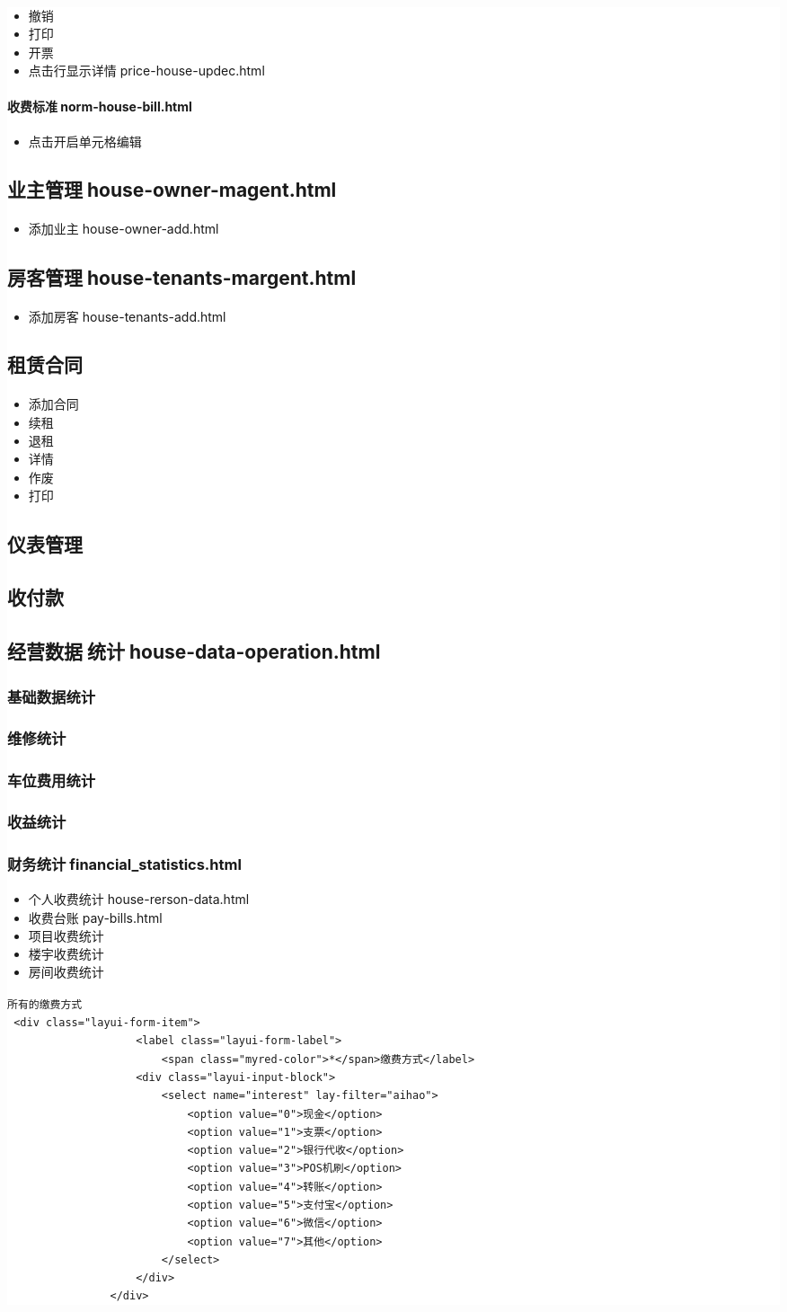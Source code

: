 *  撤销
*  打印
*  开票
*  点击行显示详情    price-house-updec.html
####  收费标准  norm-house-bill.html
*   点击开启单元格编辑    
## 业主管理  house-owner-magent.html
* 添加业主   house-owner-add.html
## 房客管理 house-tenants-margent.html
* 添加房客  house-tenants-add.html
## 租赁合同 
*  添加合同  
* 续租
* 退租
* 详情
* 作废
* 打印  

##  仪表管理 
##  收付款

## 经营数据 统计    house-data-operation.html
### 基础数据统计  
### 维修统计
### 车位费用统计
### 收益统计
### 财务统计    financial_statistics.html
* 个人收费统计   house-rerson-data.html
* 收费台账   pay-bills.html
* 项目收费统计
* 楼宇收费统计 
* 房间收费统计   





```
所有的缴费方式
 <div class="layui-form-item">
                    <label class="layui-form-label">
                        <span class="myred-color">*</span>缴费方式</label>
                    <div class="layui-input-block">
                        <select name="interest" lay-filter="aihao">
                            <option value="0">现金</option>
                            <option value="1">支票</option>
                            <option value="2">银行代收</option>
                            <option value="3">POS机刷</option>
                            <option value="4">转账</option>
                            <option value="5">支付宝</option>
                            <option value="6">微信</option>
                            <option value="7">其他</option>
                        </select>
                    </div>
                </div>
```
```
```